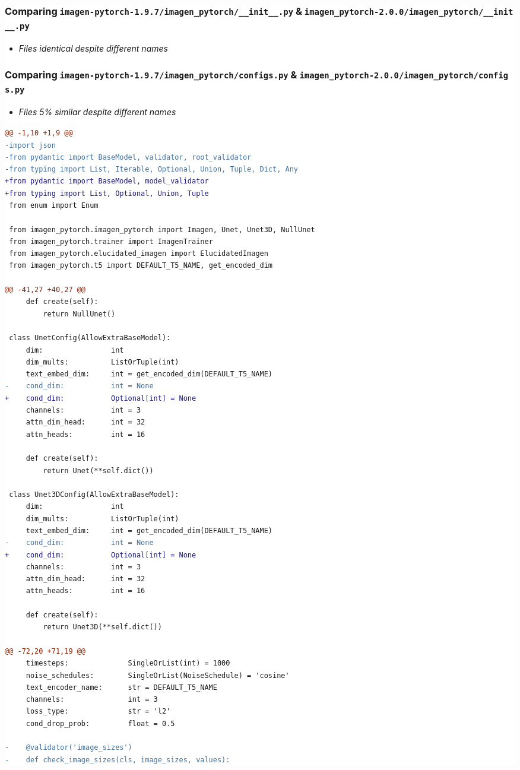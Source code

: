 ### Comparing `imagen-pytorch-1.9.7/imagen_pytorch/__init__.py` & `imagen_pytorch-2.0.0/imagen_pytorch/__init__.py`

 * *Files identical despite different names*

### Comparing `imagen-pytorch-1.9.7/imagen_pytorch/configs.py` & `imagen_pytorch-2.0.0/imagen_pytorch/configs.py`

 * *Files 5% similar despite different names*

```diff
@@ -1,10 +1,9 @@
-import json
-from pydantic import BaseModel, validator, root_validator
-from typing import List, Iterable, Optional, Union, Tuple, Dict, Any
+from pydantic import BaseModel, model_validator
+from typing import List, Optional, Union, Tuple
 from enum import Enum
 
 from imagen_pytorch.imagen_pytorch import Imagen, Unet, Unet3D, NullUnet
 from imagen_pytorch.trainer import ImagenTrainer
 from imagen_pytorch.elucidated_imagen import ElucidatedImagen
 from imagen_pytorch.t5 import DEFAULT_T5_NAME, get_encoded_dim
 
@@ -41,27 +40,27 @@
     def create(self):
         return NullUnet()
 
 class UnetConfig(AllowExtraBaseModel):
     dim:                int
     dim_mults:          ListOrTuple(int)
     text_embed_dim:     int = get_encoded_dim(DEFAULT_T5_NAME)
-    cond_dim:           int = None
+    cond_dim:           Optional[int] = None
     channels:           int = 3
     attn_dim_head:      int = 32
     attn_heads:         int = 16
 
     def create(self):
         return Unet(**self.dict())
 
 class Unet3DConfig(AllowExtraBaseModel):
     dim:                int
     dim_mults:          ListOrTuple(int)
     text_embed_dim:     int = get_encoded_dim(DEFAULT_T5_NAME)
-    cond_dim:           int = None
+    cond_dim:           Optional[int] = None
     channels:           int = 3
     attn_dim_head:      int = 32
     attn_heads:         int = 16
 
     def create(self):
         return Unet3D(**self.dict())
 
@@ -72,20 +71,19 @@
     timesteps:              SingleOrList(int) = 1000
     noise_schedules:        SingleOrList(NoiseSchedule) = 'cosine'
     text_encoder_name:      str = DEFAULT_T5_NAME
     channels:               int = 3
     loss_type:              str = 'l2'
     cond_drop_prob:         float = 0.5
 
-    @validator('image_sizes')
-    def check_image_sizes(cls, image_sizes, values):
```
